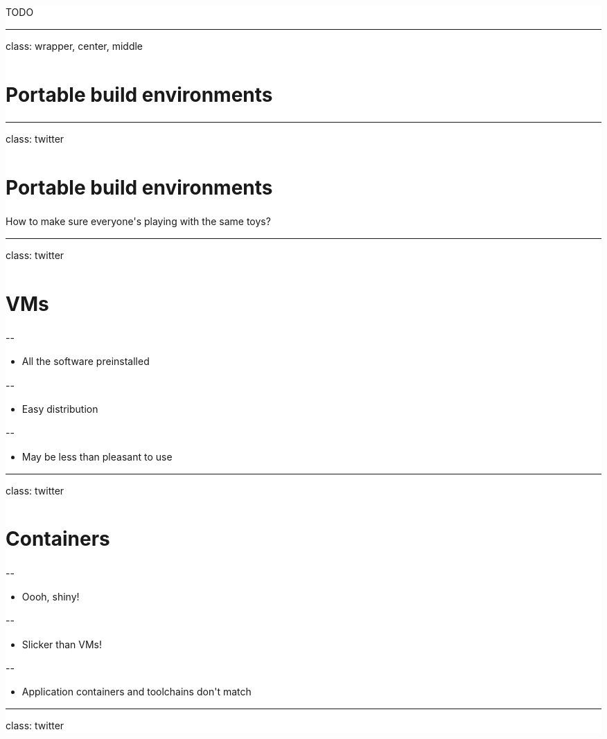TODO

---

class: wrapper, center, middle

# Portable build environments

---

class: twitter

# Portable build environments

How to make sure everyone's playing with the same toys?

---

class: twitter

# VMs

--

- All the software preinstalled

--

- Easy distribution

--

- May be less than pleasant to use

---

class: twitter

# Containers

--

- Oooh, shiny!

--

- Slicker than VMs!

--

- Application containers and toolchains don't match

---

class: twitter
